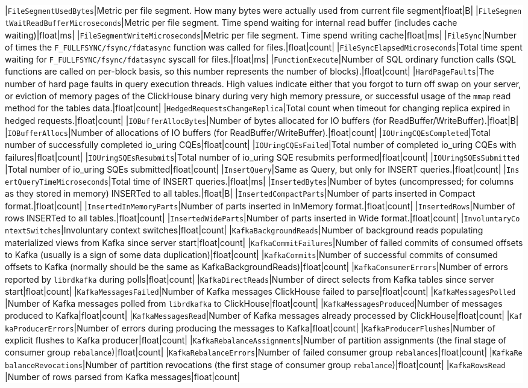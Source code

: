 |`FileSegmentUsedBytes`|Metric per file segment. How many bytes were actually used from current file segment|float|B|
|`FileSegmentWaitReadBufferMicroseconds`|Metric per file segment. Time spend waiting for internal read buffer (includes cache waiting)|float|ms|
|`FileSegmentWriteMicroseconds`|Metric per file segment. Time spend writing cache|float|ms|
|`FileSync`|Number of times the `F_FULLFSYNC/fsync/fdatasync` function was called for files.|float|count|
|`FileSyncElapsedMicroseconds`|Total time spent waiting for `F_FULLFSYNC/fsync/fdatasync` syscall for files.|float|ms|
|`FunctionExecute`|Number of SQL ordinary function calls (SQL functions are called on per-block basis, so this number represents the number of blocks).|float|count|
|`HardPageFaults`|The number of hard page faults in query execution threads. High values indicate either that you forgot to turn off swap on your server, or eviction of memory pages of the ClickHouse binary during very high memory pressure, or successful usage of the `mmap` read method for the tables data.|float|count|
|`HedgedRequestsChangeReplica`|Total count when timeout for changing replica expired in hedged requests.|float|count|
|`IOBufferAllocBytes`|Number of bytes allocated for IO buffers (for ReadBuffer/WriteBuffer).|float|B|
|`IOBufferAllocs`|Number of allocations of IO buffers (for ReadBuffer/WriteBuffer).|float|count|
|`IOUringCQEsCompleted`|Total number of successfully completed io_uring CQEs|float|count|
|`IOUringCQEsFailed`|Total number of completed io_uring CQEs with failures|float|count|
|`IOUringSQEsResubmits`|Total number of io_uring SQE resubmits performed|float|count|
|`IOUringSQEsSubmitted`|Total number of io_uring SQEs submitted|float|count|
|`InsertQuery`|Same as Query, but only for INSERT queries.|float|count|
|`InsertQueryTimeMicroseconds`|Total time of INSERT queries.|float|ms|
|`InsertedBytes`|Number of bytes (uncompressed; for columns as they stored in memory) INSERTed to all tables.|float|B|
|`InsertedCompactParts`|Number of parts inserted in Compact format.|float|count|
|`InsertedInMemoryParts`|Number of parts inserted in InMemory format.|float|count|
|`InsertedRows`|Number of rows INSERTed to all tables.|float|count|
|`InsertedWideParts`|Number of parts inserted in Wide format.|float|count|
|`InvoluntaryContextSwitches`|Involuntary context switches|float|count|
|`KafkaBackgroundReads`|Number of background reads populating materialized views from Kafka since server start|float|count|
|`KafkaCommitFailures`|Number of failed commits of consumed offsets to Kafka (usually is a sign of some data duplication)|float|count|
|`KafkaCommits`|Number of successful commits of consumed offsets to Kafka (normally should be the same as KafkaBackgroundReads)|float|count|
|`KafkaConsumerErrors`|Number of errors reported by `librdkafka` during polls|float|count|
|`KafkaDirectReads`|Number of direct selects from Kafka tables since server start|float|count|
|`KafkaMessagesFailed`|Number of Kafka messages ClickHouse failed to parse|float|count|
|`KafkaMessagesPolled`|Number of Kafka messages polled from `librdkafka` to ClickHouse|float|count|
|`KafkaMessagesProduced`|Number of messages produced to Kafka|float|count|
|`KafkaMessagesRead`|Number of Kafka messages already processed by ClickHouse|float|count|
|`KafkaProducerErrors`|Number of errors during producing the messages to Kafka|float|count|
|`KafkaProducerFlushes`|Number of explicit flushes to Kafka producer|float|count|
|`KafkaRebalanceAssignments`|Number of partition assignments (the final stage of consumer group `rebalance`)|float|count|
|`KafkaRebalanceErrors`|Number of failed consumer group `rebalances`|float|count|
|`KafkaRebalanceRevocations`|Number of partition revocations (the first stage of consumer group `rebalance`)|float|count|
|`KafkaRowsRead`|Number of rows parsed from Kafka messages|float|count|